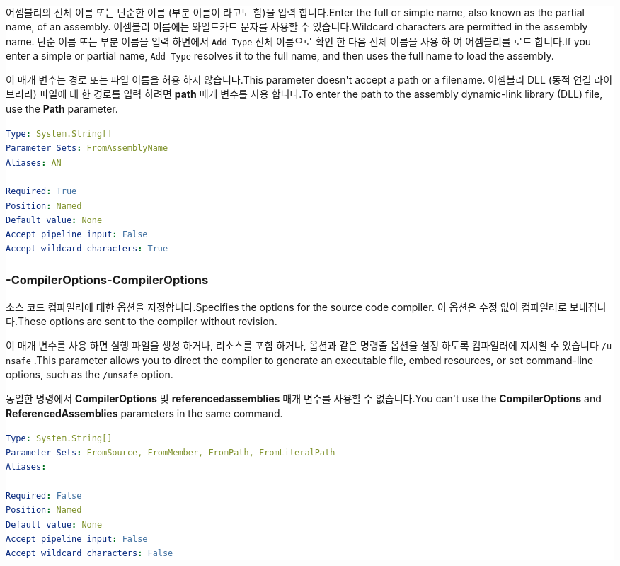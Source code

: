 <span data-ttu-id="76e75-177">어셈블리의 전체 이름 또는 단순한 이름 (부분 이름이 라고도 함)을 입력 합니다.</span><span class="sxs-lookup"><span data-stu-id="76e75-177">Enter the full or simple name, also known as the partial name, of an assembly.</span></span> <span data-ttu-id="76e75-178">어셈블리 이름에는 와일드카드 문자를 사용할 수 있습니다.</span><span class="sxs-lookup"><span data-stu-id="76e75-178">Wildcard characters are permitted in the assembly name.</span></span> <span data-ttu-id="76e75-179">단순 이름 또는 부분 이름을 입력 하면에서 `Add-Type` 전체 이름으로 확인 한 다음 전체 이름을 사용 하 여 어셈블리를 로드 합니다.</span><span class="sxs-lookup"><span data-stu-id="76e75-179">If you enter a simple or partial name, `Add-Type` resolves it to the full name, and then uses the full name to load the assembly.</span></span>

<span data-ttu-id="76e75-180">이 매개 변수는 경로 또는 파일 이름을 허용 하지 않습니다.</span><span class="sxs-lookup"><span data-stu-id="76e75-180">This parameter doesn't accept a path or a filename.</span></span> <span data-ttu-id="76e75-181">어셈블리 DLL (동적 연결 라이브러리) 파일에 대 한 경로를 입력 하려면 **path** 매개 변수를 사용 합니다.</span><span class="sxs-lookup"><span data-stu-id="76e75-181">To enter the path to the assembly dynamic-link library (DLL) file, use the **Path** parameter.</span></span>

```yaml
Type: System.String[]
Parameter Sets: FromAssemblyName
Aliases: AN

Required: True
Position: Named
Default value: None
Accept pipeline input: False
Accept wildcard characters: True
```

### <span data-ttu-id="76e75-182">-CompilerOptions</span><span class="sxs-lookup"><span data-stu-id="76e75-182">-CompilerOptions</span></span>

<span data-ttu-id="76e75-183">소스 코드 컴파일러에 대한 옵션을 지정합니다.</span><span class="sxs-lookup"><span data-stu-id="76e75-183">Specifies the options for the source code compiler.</span></span> <span data-ttu-id="76e75-184">이 옵션은 수정 없이 컴파일러로 보내집니다.</span><span class="sxs-lookup"><span data-stu-id="76e75-184">These options are sent to the compiler without revision.</span></span>

<span data-ttu-id="76e75-185">이 매개 변수를 사용 하면 실행 파일을 생성 하거나, 리소스를 포함 하거나, 옵션과 같은 명령줄 옵션을 설정 하도록 컴파일러에 지시할 수 있습니다 `/unsafe` .</span><span class="sxs-lookup"><span data-stu-id="76e75-185">This parameter allows you to direct the compiler to generate an executable file, embed resources, or set command-line options, such as the `/unsafe` option.</span></span>

<span data-ttu-id="76e75-186">동일한 명령에서 **CompilerOptions** 및 **referencedassemblies** 매개 변수를 사용할 수 없습니다.</span><span class="sxs-lookup"><span data-stu-id="76e75-186">You can't use the **CompilerOptions** and **ReferencedAssemblies** parameters in the same command.</span></span>

```yaml
Type: System.String[]
Parameter Sets: FromSource, FromMember, FromPath, FromLiteralPath
Aliases:

Required: False
Position: Named
Default value: None
Accept pipeline input: False
Accept wildcard characters: False
```
